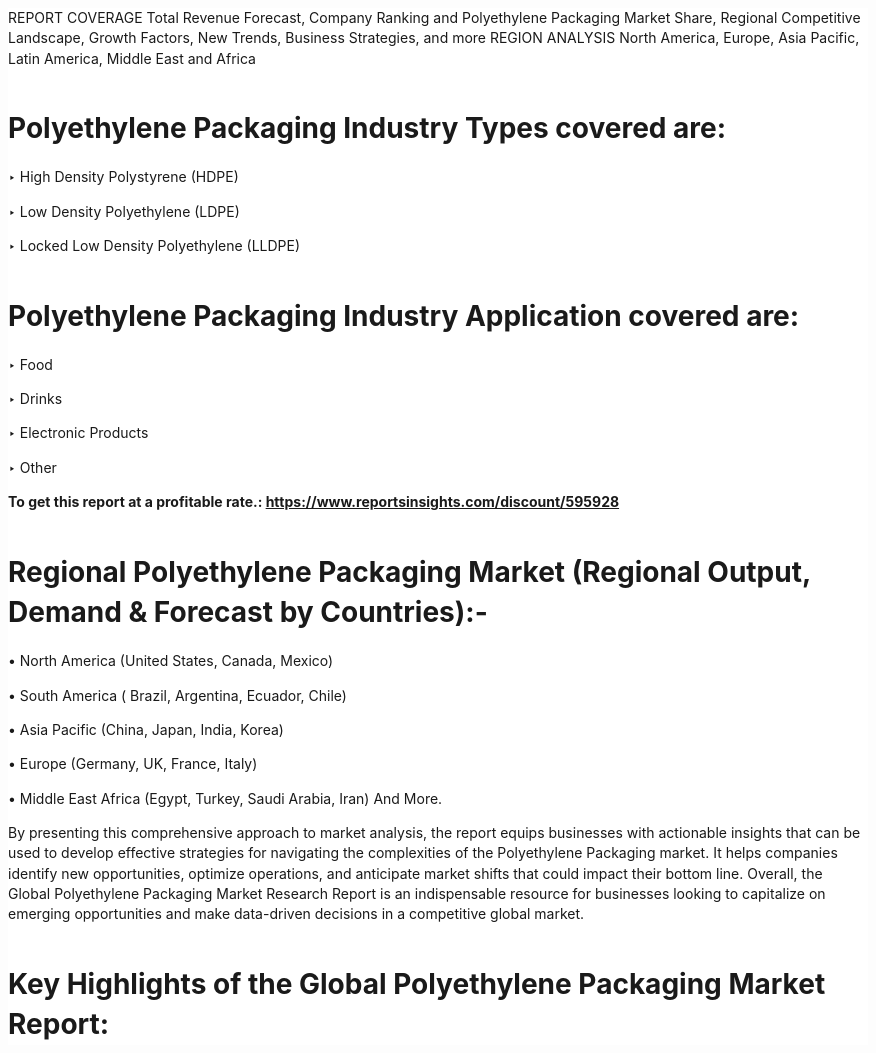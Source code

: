 <td>REPORT COVERAGE</td>
<td>Total Revenue Forecast, Company Ranking and Polyethylene Packaging Market Share, Regional Competitive Landscape, Growth Factors, New Trends, Business Strategies, and more</td>
</tr>
<tr>
<td>REGION ANALYSIS</td>
<td>North America, Europe, Asia Pacific, Latin America, Middle East and Africa</td>
</tr>
</table>

# <strong>Polyethylene Packaging Industry Types covered are:</strong>

‣ High Density Polystyrene (HDPE)

‣ Low Density Polyethylene (LDPE)

‣ Locked Low Density Polyethylene (LLDPE)

# <strong>Polyethylene Packaging Industry Application covered are:</strong>

‣ Food

‣  Drinks

‣  Electronic Products

‣  Other

<strong>To get this report at a profitable rate.: <a href=https://www.reportsinsights.com/discount/595928>https://www.reportsinsights.com/discount/595928</a></strong></font>

# <strong>Regional Polyethylene Packaging Market (Regional Output, Demand &amp; Forecast by Countries):-</strong>

• North America (United States, Canada, Mexico)

• South America ( Brazil, Argentina, Ecuador, Chile)

• Asia Pacific (China, Japan, India, Korea)

• Europe (Germany, UK, France, Italy)

• Middle East Africa (Egypt, Turkey, Saudi Arabia, Iran) And More.

By presenting this comprehensive approach to market analysis, the report equips businesses with actionable insights that can be used to develop effective strategies for navigating the complexities of the Polyethylene Packaging market. It helps companies identify new opportunities, optimize operations, and anticipate market shifts that could impact their bottom line. Overall, the Global Polyethylene Packaging Market Research Report is an indispensable resource for businesses looking to capitalize on emerging opportunities and make data-driven decisions in a competitive global market.

# <strong>Key Highlights of the Global Polyethylene Packaging Market Report:</strong>
